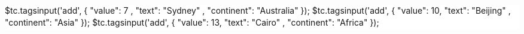 $tc.tagsinput('add', { "value": 7 , "text": "Sydney"      , "continent": "Australia" });
$tc.tagsinput('add', { "value": 10, "text": "Beijing"     , "continent": "Asia"      });
$tc.tagsinput('add', { "value": 13, "text": "Cairo"       , "continent": "Africa"    });
</script>
